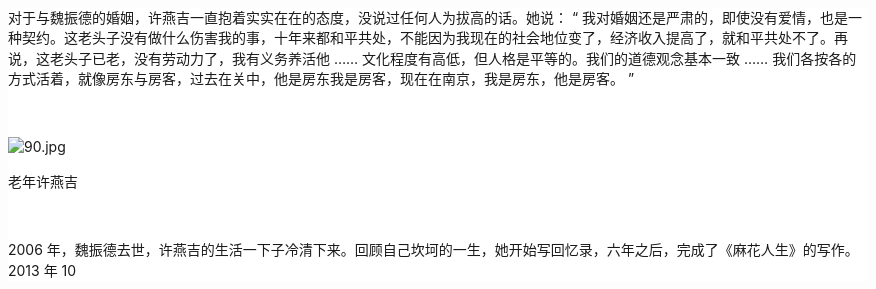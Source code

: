 </p>
 <p class="p2">
  <span class="s1">
   对于与魏振德的婚姻，许燕吉一直抱着实实在在的态度，没说过任何人为拔高的话。她说：
  </span>
  <span class="s2">
   “
  </span>
  <span class="s1">
   我对婚姻还是严肃的，即使没有爱情，也是一种契约。这老头子没有做什么伤害我的事，十年来都和平共处，不能因为我现在的社会地位变了，经济收入提高了，就和平共处不了。再说，这老头子已老，没有劳动力了，我有义务养活他
  </span>
  <span class="s2">
   ……
  </span>
  <span class="s1">
   文化程度有高低，但人格是平等的。我们的道德观念基本一致
  </span>
  <span class="s2">
   ……
  </span>
  <span class="s1">
   我们各按各的方式活着，就像房东与房客，过去在关中，他是房东我是房客，现在在南京，我是房东，他是房客。
  </span>
  <span class="s2">
   ”
  </span>
 </p>
 <p class="p1">
  <span class="s1">
  </span>
  <br/>
 </p>
 <p class="p3">
  <span class="s1">
   <img alt="90.jpg" border="0" height="247" src="http://mjlsh.usc.cuhk.edu.hk/medias/contents/4720/90.jpg" width="350"/>
  </span>
 </p>
 <p class="p2">
  <span class="s1">
   老年许燕吉
  </span>
 </p>
 <p class="p1">
  <span class="s1">
  </span>
  <br/>
 </p>
 <p class="p2">
  <span class="s2">
   2006
  </span>
  <span class="s1">
   年，魏振德去世，许燕吉的生活一下子冷清下来。回顾自己坎坷的一生，她开始写回忆录，六年之后，完成了《麻花人生》的写作。
  </span>
  <span class="s2">
   2013
  </span>
  <span class="s1">
   年
  </span>
  <span class="s2">
   10